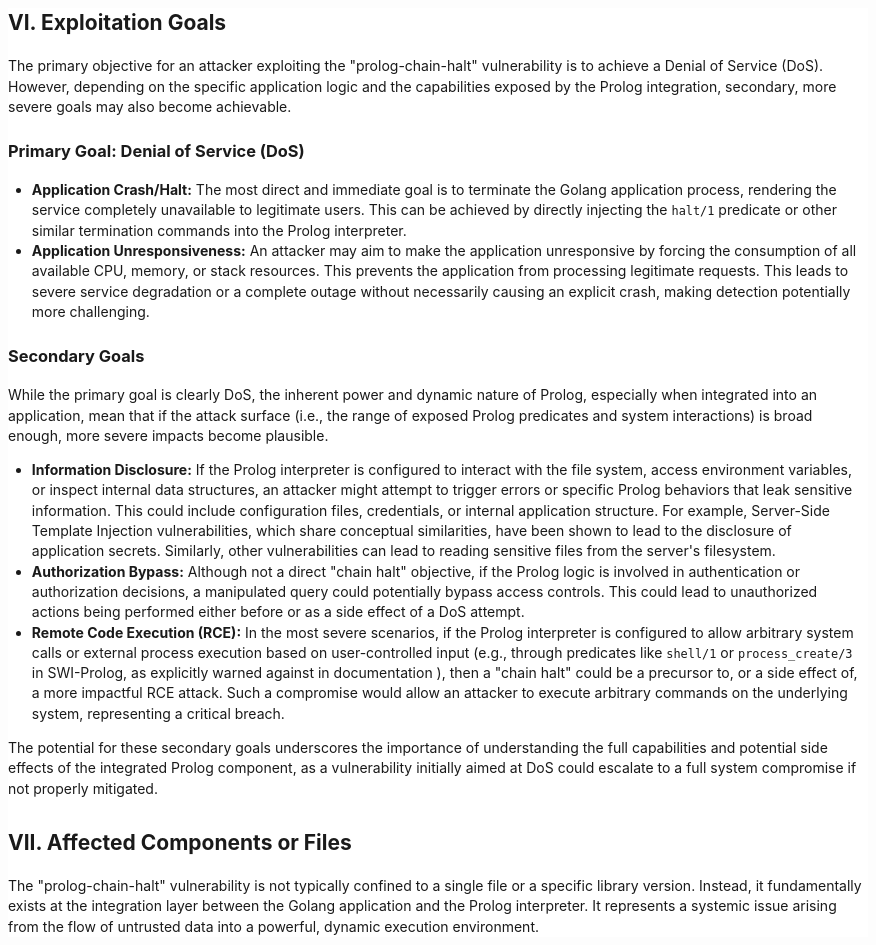 ## VI. Exploitation Goals

The primary objective for an attacker exploiting the "prolog-chain-halt" vulnerability is to achieve a Denial of Service (DoS). However, depending on the specific application logic and the capabilities exposed by the Prolog integration, secondary, more severe goals may also become achievable.

### Primary Goal: Denial of Service (DoS)

- **Application Crash/Halt:** The most direct and immediate goal is to terminate the Golang application process, rendering the service completely unavailable to legitimate users. This can be achieved by directly injecting the `halt/1` predicate or other similar termination commands into the Prolog interpreter.
- **Application Unresponsiveness:** An attacker may aim to make the application unresponsive by forcing the consumption of all available CPU, memory, or stack resources. This prevents the application from processing legitimate requests. This leads to severe service degradation or a complete outage without necessarily causing an explicit crash, making detection potentially more challenging.

### Secondary Goals

While the primary goal is clearly DoS, the inherent power and dynamic nature of Prolog, especially when integrated into an application, mean that if the attack surface (i.e., the range of exposed Prolog predicates and system interactions) is broad enough, more severe impacts become plausible.

- **Information Disclosure:** If the Prolog interpreter is configured to interact with the file system, access environment variables, or inspect internal data structures, an attacker might attempt to trigger errors or specific Prolog behaviors that leak sensitive information. This could include configuration files, credentials, or internal application structure. For example, Server-Side Template Injection vulnerabilities, which share conceptual similarities, have been shown to lead to the disclosure of application secrets. Similarly, other vulnerabilities can lead to reading sensitive files from the server's filesystem.
- **Authorization Bypass:** Although not a direct "chain halt" objective, if the Prolog logic is involved in authentication or authorization decisions, a manipulated query could potentially bypass access controls. This could lead to unauthorized actions being performed either before or as a side effect of a DoS attempt.
- **Remote Code Execution (RCE):** In the most severe scenarios, if the Prolog interpreter is configured to allow arbitrary system calls or external process execution based on user-controlled input (e.g., through predicates like `shell/1` or `process_create/3` in SWI-Prolog, as explicitly warned against in documentation ), then a "chain halt" could be a precursor to, or a side effect of, a more impactful RCE attack. Such a compromise would allow an attacker to execute arbitrary commands on the underlying system, representing a critical breach.

The potential for these secondary goals underscores the importance of understanding the full capabilities and potential side effects of the integrated Prolog component, as a vulnerability initially aimed at DoS could escalate to a full system compromise if not properly mitigated.

## VII. Affected Components or Files

The "prolog-chain-halt" vulnerability is not typically confined to a single file or a specific library version. Instead, it fundamentally exists at the integration layer between the Golang application and the Prolog interpreter. It represents a systemic issue arising from the flow of untrusted data into a powerful, dynamic execution environment.
